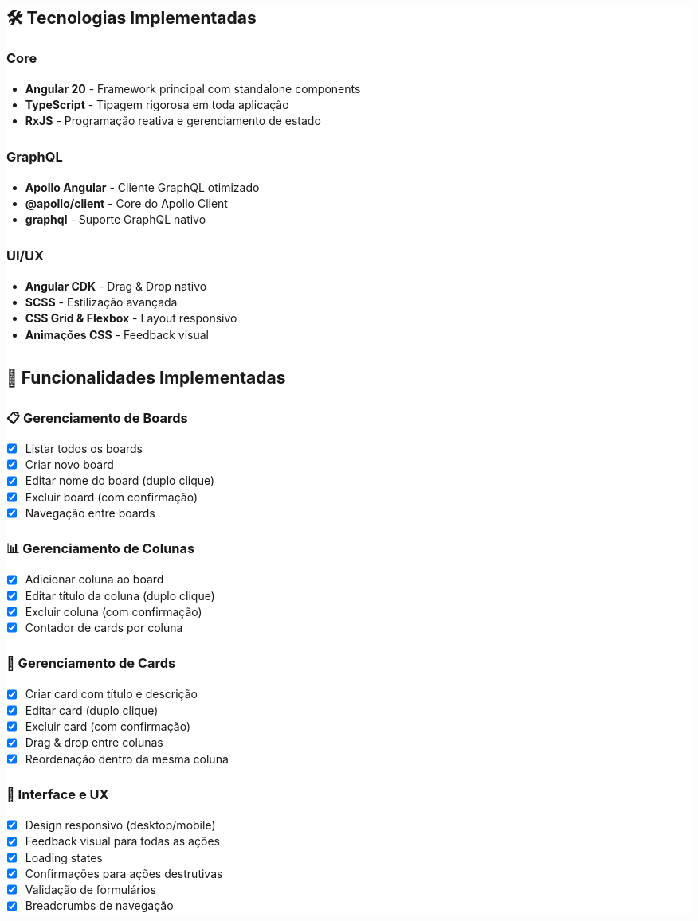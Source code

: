 ## 🛠️ Tecnologias Implementadas

### Core
- **Angular 20** - Framework principal com standalone components
- **TypeScript** - Tipagem rigorosa em toda aplicação
- **RxJS** - Programação reativa e gerenciamento de estado

### GraphQL
- **Apollo Angular** - Cliente GraphQL otimizado
- **@apollo/client** - Core do Apollo Client
- **graphql** - Suporte GraphQL nativo

### UI/UX
- **Angular CDK** - Drag & Drop nativo
- **SCSS** - Estilização avançada
- **CSS Grid & Flexbox** - Layout responsivo
- **Animações CSS** - Feedback visual

## 🎯 Funcionalidades Implementadas

### 📋 Gerenciamento de Boards
- [x] Listar todos os boards
- [x] Criar novo board
- [x] Editar nome do board (duplo clique)
- [x] Excluir board (com confirmação)
- [x] Navegação entre boards

### 📊 Gerenciamento de Colunas
- [x] Adicionar coluna ao board
- [x] Editar título da coluna (duplo clique)
- [x] Excluir coluna (com confirmação)
- [x] Contador de cards por coluna

### 🎴 Gerenciamento de Cards
- [x] Criar card com título e descrição
- [x] Editar card (duplo clique)
- [x] Excluir card (com confirmação)
- [x] Drag & drop entre colunas
- [x] Reordenação dentro da mesma coluna

### 🎨 Interface e UX
- [x] Design responsivo (desktop/mobile)
- [x] Feedback visual para todas as ações
- [x] Loading states
- [x] Confirmações para ações destrutivas
- [x] Validação de formulários
- [x] Breadcrumbs de navegação
